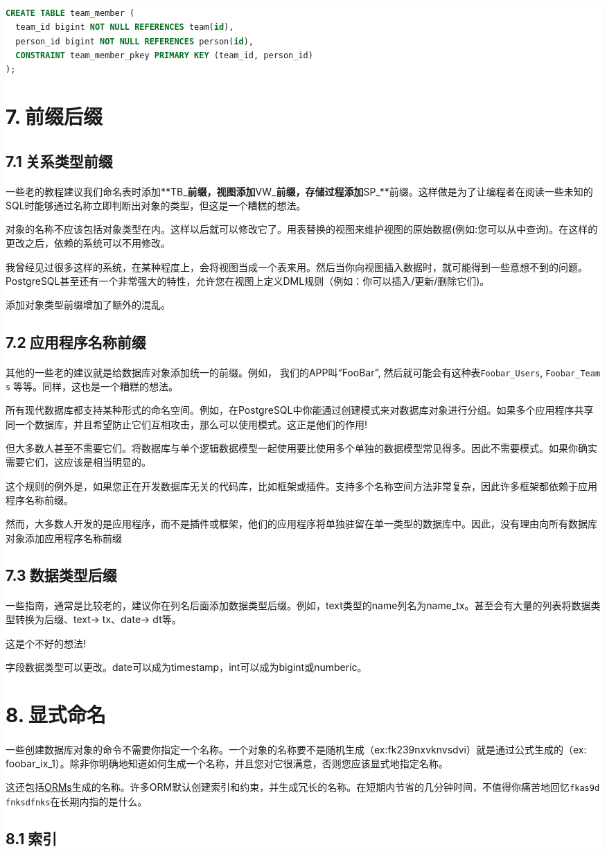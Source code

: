 ```sql
CREATE TABLE team_member (
  team_id bigint NOT NULL REFERENCES team(id),
  person_id bigint NOT NULL REFERENCES person(id),
  CONSTRAINT team_member_pkey PRIMARY KEY (team_id, person_id)
);
```

# 7. 前缀后缀

## 7.1 关系类型前缀

一些老的教程建议我们命名表时添加**TB_**前缀，视图添加**VW_**前缀，存储过程添加**SP_**前缀。这样做是为了让编程者在阅读一些未知的SQL时能够通过名称立即判断出对象的类型，但这是一个糟糕的想法。

对象的名称不应该包括对象类型在内。这样以后就可以修改它了。用表替换的视图来维护视图的原始数据(例如:您可以从中查询)。在这样的更改之后，依赖的系统可以不用修改。

我曾经见过很多这样的系统，在某种程度上，会将视图当成一个表来用。然后当你向视图插入数据时，就可能得到一些意想不到的问题。PostgreSQL甚至还有一个非常强大的特性，允许您在视图上定义DML规则（例如：你可以插入/更新/删除它们)。

添加对象类型前缀增加了额外的混乱。

## 7.2 应用程序名称前缀

其他的一些老的建议就是给数据库对象添加统一的前缀。例如， 我们的APP叫“FooBar”, 然后就可能会有这种表`Foobar_Users`, `Foobar_Teams` 等等。同样，这也是一个糟糕的想法。

所有现代数据库都支持某种形式的命名空间。例如，在PostgreSQL中你能通过创建模式来对数据库对象进行分组。如果多个应用程序共享同一个数据库，并且希望防止它们互相攻击，那么可以使用模式。这正是他们的作用!

但大多数人甚至不需要它们。将数据库与单个逻辑数据模型一起使用要比使用多个单独的数据模型常见得多。因此不需要模式。如果你确实需要它们，这应该是相当明显的。

这个规则的例外是，如果您正在开发数据库无关的代码库，比如框架或插件。支持多个名称空间方法非常复杂，因此许多框架都依赖于应用程序名称前缀。

然而，大多数人开发的是应用程序，而不是插件或框架，他们的应用程序将单独驻留在单一类型的数据库中。因此，没有理由向所有数据库对象添加应用程序名称前缀

## 7.3 数据类型后缀

一些指南，通常是比较老的，建议你在列名后面添加数据类型后缀。例如，text类型的name列名为name_tx。甚至会有大量的列表将数据类型转换为后缀、text-> tx、date-> dt等。

这是个不好的想法!

字段数据类型可以更改。date可以成为timestamp，int可以成为bigint或numberic。

# 8. 显式命名

一些创建数据库对象的命令不需要你指定一个名称。一个对象的名称要不是随机生成（ex:fk239nxvknvsdvi）就是通过公式生成的（ex: foobar_ix_1）。除非你明确地知道如何生成一个名称，并且您对它很满意，否则您应该显式地指定名称。

这还包括[ORMs](https://en.wikipedia.org/wiki/Object-relational_mapping)生成的名称。许多ORM默认创建索引和约束，并生成冗长的名称。在短期内节省的几分钟时间，不值得你痛苦地回忆`fkas9dfnksdfnks`在长期内指的是什么。

## 8.1 索引
